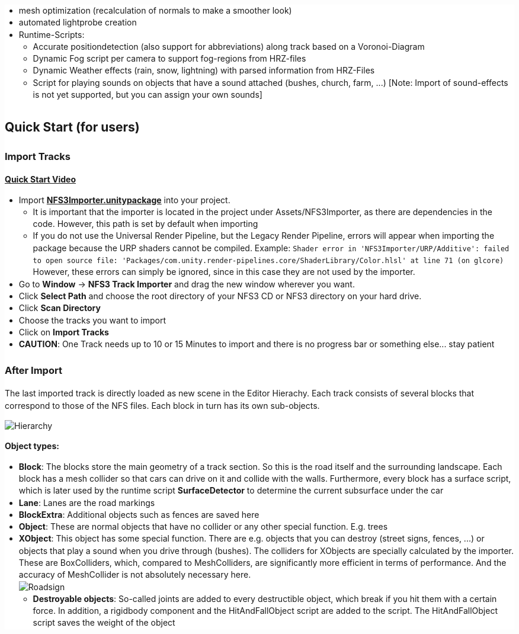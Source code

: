 * mesh optimization (recalculation of normals to make a smoother look)
* automated lightprobe creation
* Runtime-Scripts:
  * Accurate positiondetection (also support for abbreviations) along track based on a Voronoi-Diagram
  * Dynamic Fog script per camera to support fog-regions from HRZ-files
  * Dynamic Weather effects (rain, snow, lightning) with parsed information from HRZ-Files
  * Script for playing sounds on objects that have a sound attached (bushes, church, farm, ...) [Note: Import of sound-effects is not yet supported, but you can assign your own sounds]

## Quick Start (for users)

### Import Tracks

**[Quick Start Video](https://youtu.be/UEzAoHOXvJY)**

* Import **[NFS3Importer.unitypackage](https://drive.google.com/file/d/1iN68UD8v4eq7ZVNcQsg2BDY9Hvg2vg2q/view)** into your project.
  * It is important that the importer is located in the project under Assets/NFS3Importer, as there are dependencies in the code. However, this path is set by default when importing
  * If you do not use the Universal Render Pipeline, but the Legacy Render Pipeline, errors will appear when importing the package because the URP shaders cannot be compiled. Example: ```Shader error in 'NFS3Importer/URP/Additive': failed to open source file: 'Packages/com.unity.render-pipelines.core/ShaderLibrary/Color.hlsl' at line 71 (on glcore)``` However, these errors can simply be ignored, since in this case they are not used by the importer.
* Go to **Window** -> **NFS3 Track Importer** and drag the new window wherever you want.
* Click **Select Path** and choose the root directory of your NFS3 CD or NFS3 directory on your hard drive.
* Click **Scan Directory**
* Choose the tracks you want to import
* Click on **Import Tracks**
* **CAUTION**: One Track needs up to 10 or 15 Minutes to import and there is no progress bar or something else... stay patient

### After Import

The last imported track is directly loaded as new scene in the Editor Hierachy. Each track consists of several blocks that correspond to those of the NFS files. Each block in turn has its own sub-objects.

![Hierarchy](http://files.fotomartin.eu/nfsimporter/images/hierarchy0.png "Hierarchy")

**Object types:**

* **Block**: The blocks store the main geometry of a track section. So this is the road itself and the surrounding landscape. Each block has a mesh collider so that cars can drive on it and collide with the walls. Furthermore, every block has a surface script, which is later used by the runtime script **SurfaceDetector** to determine the current subsurface under the car
* **Lane**: Lanes are the road markings
* **BlockExtra**: Additional objects such as fences are saved here
* **Object**: These are normal objects that have no collider or any other special function. E.g. trees
* **XObject**: This object has some special function. There are e.g. objects that you can destroy (street signs, fences, ...) or objects that play a sound when you drive through (bushes). The colliders for XObjects are specially calculated by the importer. These are BoxColliders, which, compared to MeshColliders, are significantly more efficient in terms of performance. And the accuracy of MeshCollider is not absolutely necessary here.\
  ![Roadsign](http://files.fotomartin.eu/nfsimporter/images/roadsign.png "Roadsign")
  * **Destroyable objects**: So-called joints are added to every destructible object, which break if you hit them with a certain force. In addition, a rigidbody component and the HitAndFallObject script are added to the script. The HitAndFallObject script saves the weight of the object